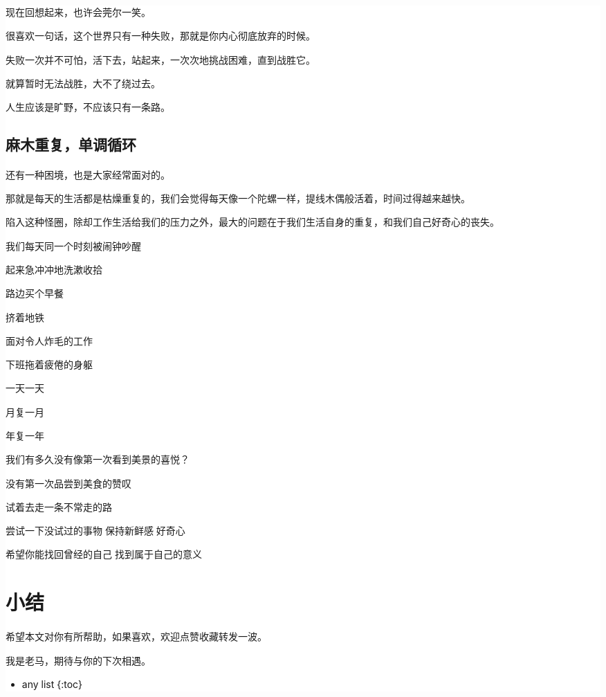现在回想起来，也许会莞尔一笑。

很喜欢一句话，这个世界只有一种失败，那就是你内心彻底放弃的时候。

失败一次并不可怕，活下去，站起来，一次次地挑战困难，直到战胜它。

就算暂时无法战胜，大不了绕过去。

人生应该是旷野，不应该只有一条路。

## 麻木重复，单调循环

还有一种困境，也是大家经常面对的。

那就是每天的生活都是枯燥重复的，我们会觉得每天像一个陀螺一样，提线木偶般活着，时间过得越来越快。

陷入这种怪圈，除却工作生活给我们的压力之外，最大的问题在于我们生活自身的重复，和我们自己好奇心的丧失。

我们每天同一个时刻被闹钟吵醒

起来急冲冲地洗漱收拾

路边买个早餐

挤着地铁

面对令人炸毛的工作

下班拖着疲倦的身躯

一天一天

月复一月

年复一年

我们有多久没有像第一次看到美景的喜悦？

没有第一次品尝到美食的赞叹

试着去走一条不常走的路

尝试一下没试过的事物 保持新鲜感 好奇心 

希望你能找回曾经的自己 找到属于自己的意义

# 小结

希望本文对你有所帮助，如果喜欢，欢迎点赞收藏转发一波。

我是老马，期待与你的下次相遇。

* any list
{:toc}